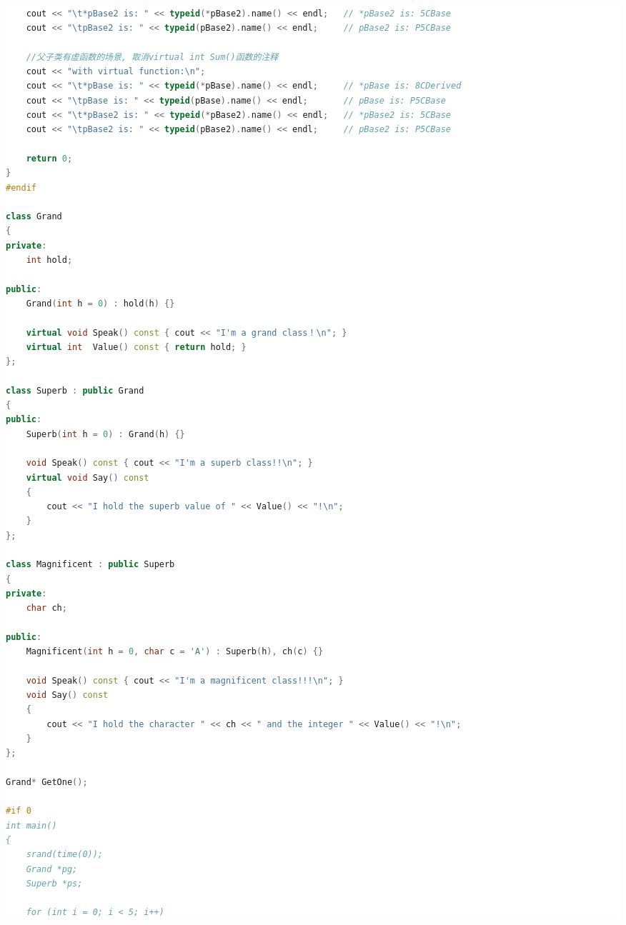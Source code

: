 ```C++
    cout << "\t*pBase2 is: " << typeid(*pBase2).name() << endl;   // *pBase2 is: 5CBase
    cout << "\tpBase2 is: " << typeid(pBase2).name() << endl;     // pBase2 is: P5CBase

    //父子类有虚函数的场景, 取消virtual int Sum()函数的注释
    cout << "with virtual function:\n"; 
    cout << "\t*pBase is: " << typeid(*pBase).name() << endl;     // *pBase is: 8CDerived
    cout << "\tpBase is: " << typeid(pBase).name() << endl;       // pBase is: P5CBase
    cout << "\t*pBase2 is: " << typeid(*pBase2).name() << endl;   // *pBase2 is: 5CBase
    cout << "\tpBase2 is: " << typeid(pBase2).name() << endl;     // pBase2 is: P5CBase
    
    return 0;
}
#endif

class Grand
{
private:
    int hold;

public:
    Grand(int h = 0) : hold(h) {}

    virtual void Speak() const { cout << "I'm a grand class！\n"; }
    virtual int  Value() const { return hold; }
};

class Superb : public Grand
{
public:
    Superb(int h = 0) : Grand(h) {}

    void Speak() const { cout << "I'm a superb class!!\n"; }
    virtual void Say() const 
    {
        cout << "I hold the superb value of " << Value() << "!\n";
    }
};

class Magnificent : public Superb
{
private:
    char ch;

public:
    Magnificent(int h = 0, char c = 'A') : Superb(h), ch(c) {}

    void Speak() const { cout << "I'm a magnificent class!!!\n"; }
    void Say() const 
    { 
        cout << "I hold the character " << ch << " and the integer " << Value() << "!\n"; 
    }
};

Grand* GetOne();

#if 0
int main()
{
    srand(time(0));
    Grand *pg;
    Superb *ps;

    for (int i = 0; i < 5; i++)
```